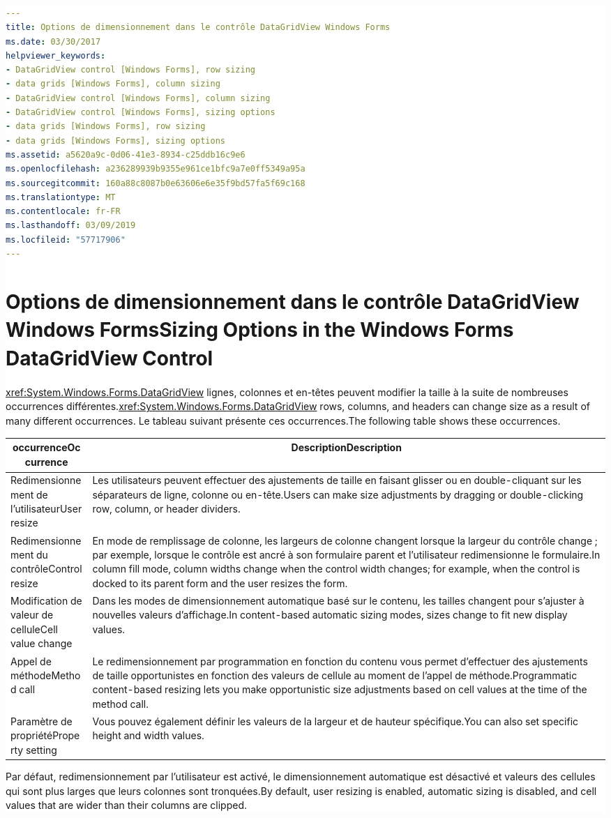 ```yaml
---
title: Options de dimensionnement dans le contrôle DataGridView Windows Forms
ms.date: 03/30/2017
helpviewer_keywords:
- DataGridView control [Windows Forms], row sizing
- data grids [Windows Forms], column sizing
- DataGridView control [Windows Forms], column sizing
- DataGridView control [Windows Forms], sizing options
- data grids [Windows Forms], row sizing
- data grids [Windows Forms], sizing options
ms.assetid: a5620a9c-0d06-41e3-8934-c25ddb16c9e6
ms.openlocfilehash: a236289939b9355e961ce1bfc9a7e0ff5349a95a
ms.sourcegitcommit: 160a88c8087b0e63606e6e35f9bd57fa5f69c168
ms.translationtype: MT
ms.contentlocale: fr-FR
ms.lasthandoff: 03/09/2019
ms.locfileid: "57717906"
---
```

# <a name="sizing-options-in-the-windows-forms-datagridview-control"></a><span data-ttu-id="05ca7-102">Options de dimensionnement dans le contrôle DataGridView Windows Forms</span><span class="sxs-lookup"><span data-stu-id="05ca7-102">Sizing Options in the Windows Forms DataGridView Control</span></span>
<span data-ttu-id="05ca7-103"><xref:System.Windows.Forms.DataGridView> lignes, colonnes et en-têtes peuvent modifier la taille à la suite de nombreuses occurrences différentes.</span><span class="sxs-lookup"><span data-stu-id="05ca7-103"><xref:System.Windows.Forms.DataGridView> rows, columns, and headers can change size as a result of many different occurrences.</span></span> <span data-ttu-id="05ca7-104">Le tableau suivant présente ces occurrences.</span><span class="sxs-lookup"><span data-stu-id="05ca7-104">The following table shows these occurrences.</span></span>  
  
|<span data-ttu-id="05ca7-105">occurrence</span><span class="sxs-lookup"><span data-stu-id="05ca7-105">Occurrence</span></span>|<span data-ttu-id="05ca7-106">Description</span><span class="sxs-lookup"><span data-stu-id="05ca7-106">Description</span></span>|  
|----------------|-----------------|  
|<span data-ttu-id="05ca7-107">Redimensionnement de l’utilisateur</span><span class="sxs-lookup"><span data-stu-id="05ca7-107">User resize</span></span>|<span data-ttu-id="05ca7-108">Les utilisateurs peuvent effectuer des ajustements de taille en faisant glisser ou en double-cliquant sur les séparateurs de ligne, colonne ou en-tête.</span><span class="sxs-lookup"><span data-stu-id="05ca7-108">Users can make size adjustments by dragging or double-clicking row, column, or header dividers.</span></span>|  
|<span data-ttu-id="05ca7-109">Redimensionnement du contrôle</span><span class="sxs-lookup"><span data-stu-id="05ca7-109">Control resize</span></span>|<span data-ttu-id="05ca7-110">En mode de remplissage de colonne, les largeurs de colonne changent lorsque la largeur du contrôle change ; par exemple, lorsque le contrôle est ancré à son formulaire parent et l’utilisateur redimensionne le formulaire.</span><span class="sxs-lookup"><span data-stu-id="05ca7-110">In column fill mode, column widths change when the control width changes; for example, when the control is docked to its parent form and the user resizes the form.</span></span>|  
|<span data-ttu-id="05ca7-111">Modification de valeur de cellule</span><span class="sxs-lookup"><span data-stu-id="05ca7-111">Cell value change</span></span>|<span data-ttu-id="05ca7-112">Dans les modes de dimensionnement automatique basé sur le contenu, les tailles changent pour s’ajuster à nouvelles valeurs d’affichage.</span><span class="sxs-lookup"><span data-stu-id="05ca7-112">In content-based automatic sizing modes, sizes change to fit new display values.</span></span>|  
|<span data-ttu-id="05ca7-113">Appel de méthode</span><span class="sxs-lookup"><span data-stu-id="05ca7-113">Method call</span></span>|<span data-ttu-id="05ca7-114">Le redimensionnement par programmation en fonction du contenu vous permet d’effectuer des ajustements de taille opportunistes en fonction des valeurs de cellule au moment de l’appel de méthode.</span><span class="sxs-lookup"><span data-stu-id="05ca7-114">Programmatic content-based resizing lets you make opportunistic size adjustments based on cell values at the time of the method call.</span></span>|  
|<span data-ttu-id="05ca7-115">Paramètre de propriété</span><span class="sxs-lookup"><span data-stu-id="05ca7-115">Property setting</span></span>|<span data-ttu-id="05ca7-116">Vous pouvez également définir les valeurs de la largeur et de hauteur spécifique.</span><span class="sxs-lookup"><span data-stu-id="05ca7-116">You can also set specific height and width values.</span></span>|  
  
 <span data-ttu-id="05ca7-117">Par défaut, redimensionnement par l’utilisateur est activé, le dimensionnement automatique est désactivé et valeurs des cellules qui sont plus larges que leurs colonnes sont tronquées.</span><span class="sxs-lookup"><span data-stu-id="05ca7-117">By default, user resizing is enabled, automatic sizing is disabled, and cell values that are wider than their columns are clipped.</span></span>  
  